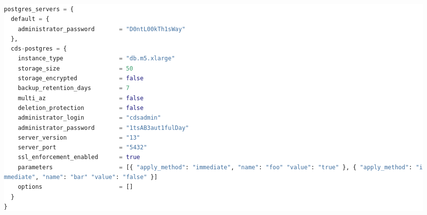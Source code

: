 ```terraform
postgres_servers = {
  default = {
    administrator_password       = "D0ntL00kTh1sWay"
  },
  cds-postgres = {
    instance_type                = "db.m5.xlarge"
    storage_size                 = 50
    storage_encrypted            = false
    backup_retention_days        = 7
    multi_az                     = false
    deletion_protection          = false
    administrator_login          = "cdsadmin"
    administrator_password       = "1tsAB3aut1fulDay"
    server_version               = "13"
    server_port                  = "5432"
    ssl_enforcement_enabled      = true
    parameters                   = [{ "apply_method": "immediate", "name": "foo" "value": "true" }, { "apply_method": "immediate", "name": "bar" "value": "false" }]
    options                      = []
  }
}
```

